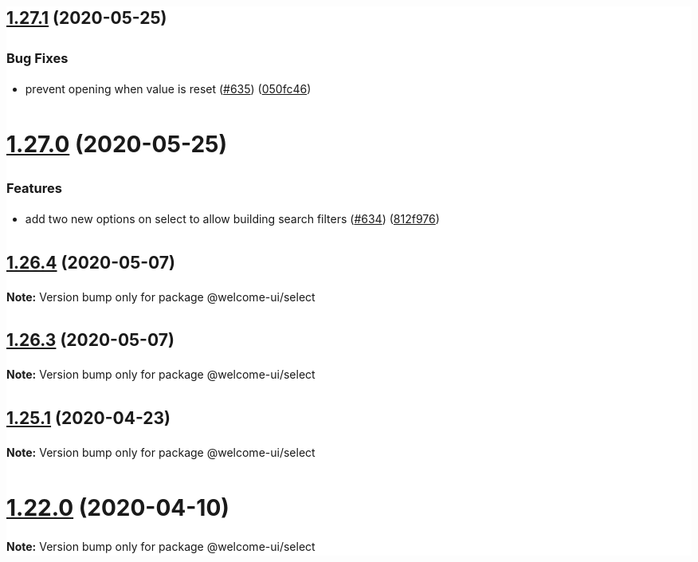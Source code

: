 ## [1.27.1](https://github.com/WTTJ/welcome-ui/compare/v1.27.0...v1.27.1) (2020-05-25)


### Bug Fixes

* prevent opening when value is reset ([#635](https://github.com/WTTJ/welcome-ui/issues/635)) ([050fc46](https://github.com/WTTJ/welcome-ui/commit/050fc46b349ed87f24f8b07673f64a3a1a131aba))





# [1.27.0](https://github.com/WTTJ/welcome-ui/compare/v1.26.4...v1.27.0) (2020-05-25)


### Features

* add two new options on select to allow building search filters ([#634](https://github.com/WTTJ/welcome-ui/issues/634)) ([812f976](https://github.com/WTTJ/welcome-ui/commit/812f976e91face477ff606296b5cf84167e5e3f7))





## [1.26.4](https://github.com/WTTJ/welcome-ui/compare/v1.26.3...v1.26.4) (2020-05-07)

**Note:** Version bump only for package @welcome-ui/select





## [1.26.3](https://github.com/WTTJ/welcome-ui/compare/v1.26.2...v1.26.3) (2020-05-07)

**Note:** Version bump only for package @welcome-ui/select





## [1.25.1](https://github.com/WTTJ/welcome-ui/compare/v1.25.0...v1.25.1) (2020-04-23)

**Note:** Version bump only for package @welcome-ui/select





# [1.22.0](https://github.com/WTTJ/welcome-ui/compare/v1.21.2...v1.22.0) (2020-04-10)

**Note:** Version bump only for package @welcome-ui/select
